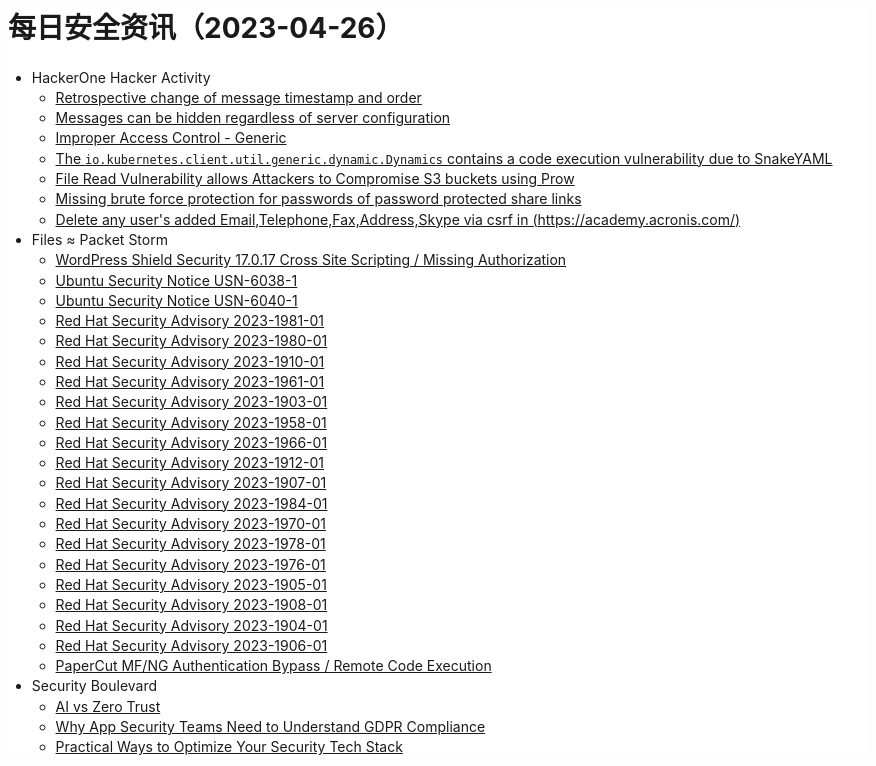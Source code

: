 # 每日安全资讯（2023-04-26）

- HackerOne Hacker Activity
  - [Retrospective change of message timestamp and order](https://hackerone.com/reports/1379635)
  - [Messages can be hidden regardless of server configuration](https://hackerone.com/reports/1379451)
  - [Improper Access Control - Generic](https://hackerone.com/reports/992280)
  - [The `io.kubernetes.client.util.generic.dynamic.Dynamics` contains a code execution vulnerability due to SnakeYAML](https://hackerone.com/reports/1807214)
  - [File Read Vulnerability allows Attackers to Compromise S3 buckets using Prow](https://hackerone.com/reports/1485500)
  - [Missing brute force protection for passwords of password protected share links](https://hackerone.com/reports/1894653)
  - [Delete any user's added Email,Telephone,Fax,Address,Skype via csrf in (https://academy.acronis.com/)](https://hackerone.com/reports/709537)
- Files ≈ Packet Storm
  - [WordPress Shield Security 17.0.17 Cross Site Scripting / Missing Authorization](https://packetstormsecurity.com/files/172002/wpsimplefirewall17017-xss.txt)
  - [Ubuntu Security Notice USN-6038-1](https://packetstormsecurity.com/files/172001/USN-6038-1.txt)
  - [Ubuntu Security Notice USN-6040-1](https://packetstormsecurity.com/files/172000/USN-6040-1.txt)
  - [Red Hat Security Advisory 2023-1981-01](https://packetstormsecurity.com/files/171999/RHSA-2023-1981-01.txt)
  - [Red Hat Security Advisory 2023-1980-01](https://packetstormsecurity.com/files/171998/RHSA-2023-1980-01.txt)
  - [Red Hat Security Advisory 2023-1910-01](https://packetstormsecurity.com/files/171997/RHSA-2023-1910-01.txt)
  - [Red Hat Security Advisory 2023-1961-01](https://packetstormsecurity.com/files/171996/RHSA-2023-1961-01.txt)
  - [Red Hat Security Advisory 2023-1903-01](https://packetstormsecurity.com/files/171995/RHSA-2023-1903-01.txt)
  - [Red Hat Security Advisory 2023-1958-01](https://packetstormsecurity.com/files/171994/RHSA-2023-1958-01.txt)
  - [Red Hat Security Advisory 2023-1966-01](https://packetstormsecurity.com/files/171993/RHSA-2023-1966-01.txt)
  - [Red Hat Security Advisory 2023-1912-01](https://packetstormsecurity.com/files/171992/RHSA-2023-1912-01.txt)
  - [Red Hat Security Advisory 2023-1907-01](https://packetstormsecurity.com/files/171991/RHSA-2023-1907-01.txt)
  - [Red Hat Security Advisory 2023-1984-01](https://packetstormsecurity.com/files/171990/RHSA-2023-1984-01.txt)
  - [Red Hat Security Advisory 2023-1970-01](https://packetstormsecurity.com/files/171989/RHSA-2023-1970-01.txt)
  - [Red Hat Security Advisory 2023-1978-01](https://packetstormsecurity.com/files/171988/RHSA-2023-1978-01.txt)
  - [Red Hat Security Advisory 2023-1976-01](https://packetstormsecurity.com/files/171987/RHSA-2023-1976-01.txt)
  - [Red Hat Security Advisory 2023-1905-01](https://packetstormsecurity.com/files/171986/RHSA-2023-1905-01.txt)
  - [Red Hat Security Advisory 2023-1908-01](https://packetstormsecurity.com/files/171985/RHSA-2023-1908-01.txt)
  - [Red Hat Security Advisory 2023-1904-01](https://packetstormsecurity.com/files/171984/RHSA-2023-1904-01.txt)
  - [Red Hat Security Advisory 2023-1906-01](https://packetstormsecurity.com/files/171983/RHSA-2023-1906-01.txt)
  - [PaperCut MF/NG Authentication Bypass / Remote Code Execution](https://packetstormsecurity.com/files/171982/CVE-2023-27350-main.zip)
- Security Boulevard
  - [AI vs Zero Trust](https://securityboulevard.com/2023/04/ai-vs-zero-trust/)
  - [Why App Security Teams Need to Understand GDPR Compliance](https://securityboulevard.com/2023/04/why-app-security-teams-need-to-understand-gdpr-compliance/)
  - [Practical Ways to Optimize Your Security Tech Stack](https://securityboulevard.com/2023/04/practical-ways-to-optimize-your-security-tech-stack/)